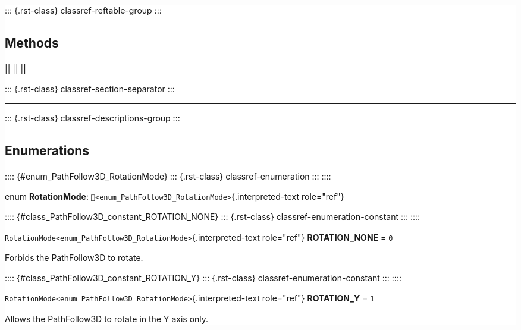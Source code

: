 ::: {.rst-class}
classref-reftable-group
:::

## Methods

||
||
||

::: {.rst-class}
classref-section-separator
:::

------------------------------------------------------------------------

::: {.rst-class}
classref-descriptions-group
:::

## Enumerations

:::: {#enum_PathFollow3D_RotationMode}
::: {.rst-class}
classref-enumeration
:::
::::

enum **RotationMode**:
`🔗<enum_PathFollow3D_RotationMode>`{.interpreted-text role="ref"}

:::: {#class_PathFollow3D_constant_ROTATION_NONE}
::: {.rst-class}
classref-enumeration-constant
:::
::::

`RotationMode<enum_PathFollow3D_RotationMode>`{.interpreted-text
role="ref"} **ROTATION_NONE** = `0`

Forbids the PathFollow3D to rotate.

:::: {#class_PathFollow3D_constant_ROTATION_Y}
::: {.rst-class}
classref-enumeration-constant
:::
::::

`RotationMode<enum_PathFollow3D_RotationMode>`{.interpreted-text
role="ref"} **ROTATION_Y** = `1`

Allows the PathFollow3D to rotate in the Y axis only.
